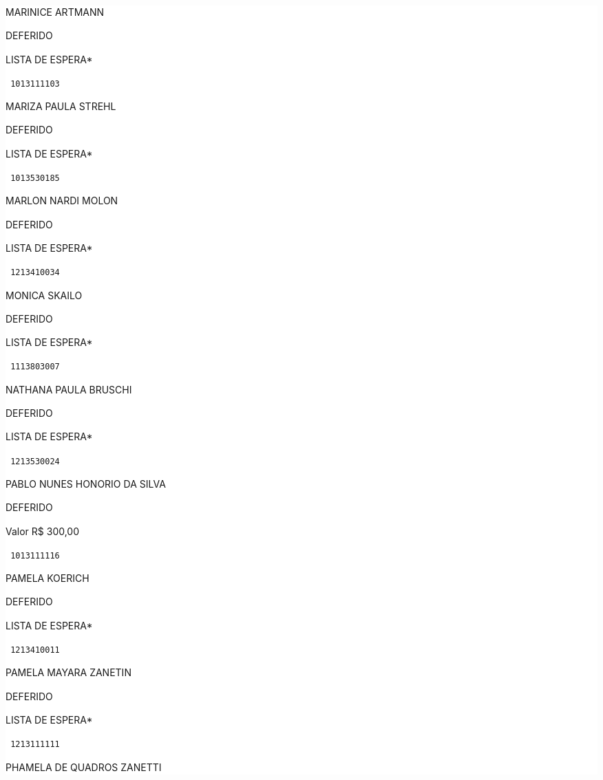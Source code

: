    MARINICE ARTMANN

   DEFERIDO

   LISTA DE ESPERA*

     1013111103

   MARIZA PAULA STREHL

   DEFERIDO

   LISTA DE ESPERA*

     1013530185

   MARLON NARDI MOLON

   DEFERIDO

   LISTA DE ESPERA*

     1213410034

   MONICA SKAILO

   DEFERIDO

   LISTA DE ESPERA*

     1113803007

   NATHANA PAULA BRUSCHI

   DEFERIDO

   LISTA DE ESPERA*

     1213530024

   PABLO NUNES HONORIO DA SILVA

   DEFERIDO

   Valor R$ 300,00

     1013111116

   PAMELA KOERICH

   DEFERIDO

   LISTA DE ESPERA*

     1213410011

   PAMELA MAYARA ZANETIN

   DEFERIDO

   LISTA DE ESPERA*

     1213111111

   PHAMELA DE QUADROS ZANETTI
